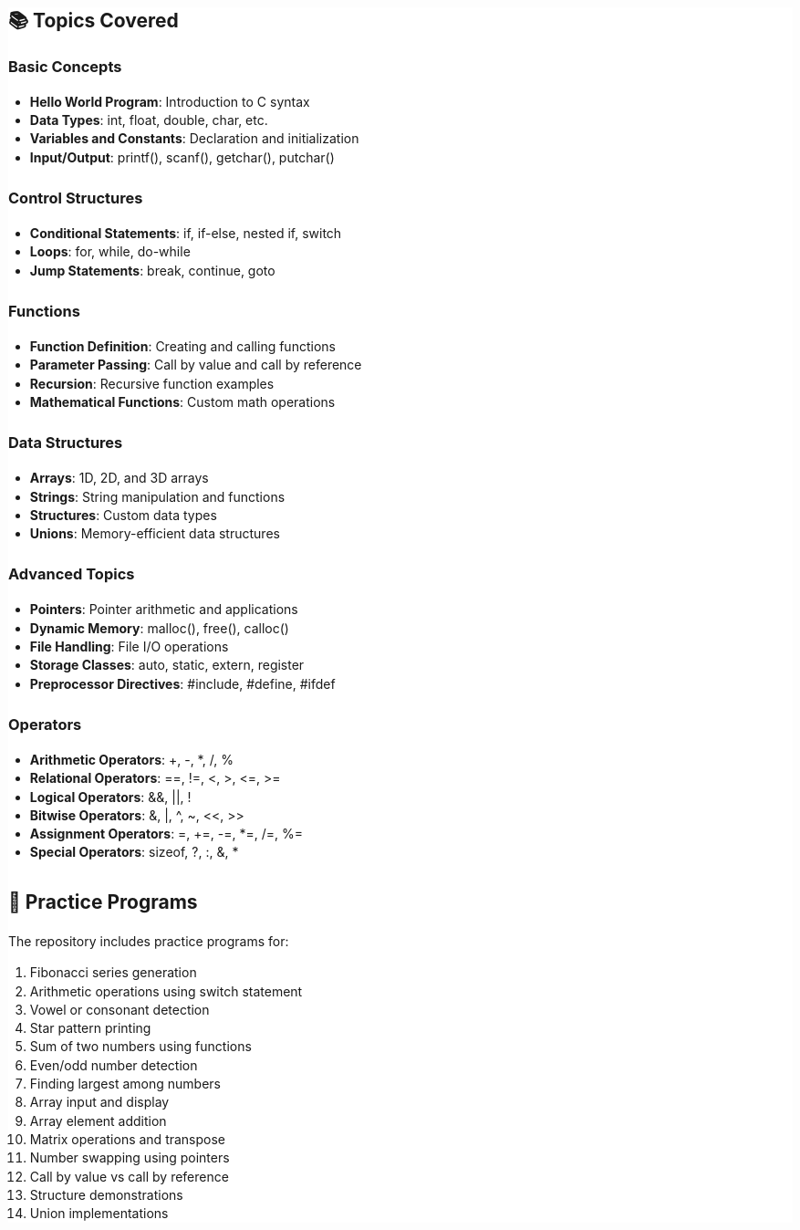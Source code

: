 ## 📚 Topics Covered

### Basic Concepts
- **Hello World Program**: Introduction to C syntax
- **Data Types**: int, float, double, char, etc.
- **Variables and Constants**: Declaration and initialization
- **Input/Output**: printf(), scanf(), getchar(), putchar()

### Control Structures
- **Conditional Statements**: if, if-else, nested if, switch
- **Loops**: for, while, do-while
- **Jump Statements**: break, continue, goto

### Functions
- **Function Definition**: Creating and calling functions
- **Parameter Passing**: Call by value and call by reference
- **Recursion**: Recursive function examples
- **Mathematical Functions**: Custom math operations

### Data Structures
- **Arrays**: 1D, 2D, and 3D arrays
- **Strings**: String manipulation and functions
- **Structures**: Custom data types
- **Unions**: Memory-efficient data structures

### Advanced Topics
- **Pointers**: Pointer arithmetic and applications
- **Dynamic Memory**: malloc(), free(), calloc()
- **File Handling**: File I/O operations
- **Storage Classes**: auto, static, extern, register
- **Preprocessor Directives**: #include, #define, #ifdef

### Operators
- **Arithmetic Operators**: +, -, *, /, %
- **Relational Operators**: ==, !=, <, >, <=, >=
- **Logical Operators**: &&, ||, !
- **Bitwise Operators**: &, |, ^, ~, <<, >>
- **Assignment Operators**: =, +=, -=, *=, /=, %=
- **Special Operators**: sizeof, ?, :, &, *

## 🎯 Practice Programs

The repository includes practice programs for:

1. Fibonacci series generation
2. Arithmetic operations using switch statement
3. Vowel or consonant detection
4. Star pattern printing
5. Sum of two numbers using functions
6. Even/odd number detection
7. Finding largest among numbers
8. Array input and display
9. Array element addition
10. Matrix operations and transpose
11. Number swapping using pointers
12. Call by value vs call by reference
13. Structure demonstrations
14. Union implementations
